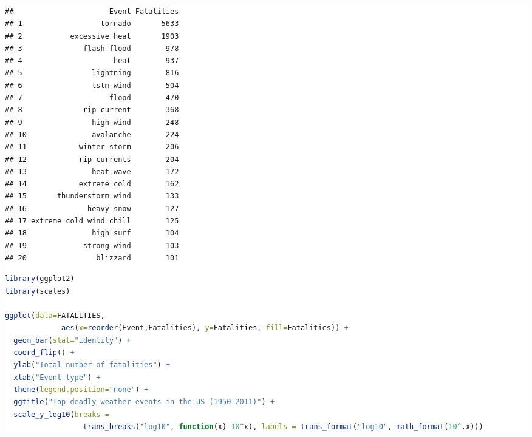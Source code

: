 ```
##                      Event Fatalities
## 1                  tornado       5633
## 2           excessive heat       1903
## 3              flash flood        978
## 4                     heat        937
## 5                lightning        816
## 6                tstm wind        504
## 7                    flood        470
## 8              rip current        368
## 9                high wind        248
## 10               avalanche        224
## 11            winter storm        206
## 12            rip currents        204
## 13               heat wave        172
## 14            extreme cold        162
## 15       thunderstorm wind        133
## 16              heavy snow        127
## 17 extreme cold wind chill        125
## 18               high surf        104
## 19             strong wind        103
## 20                blizzard        101
```


```r
library(ggplot2)
library(scales)

ggplot(data=FATALITIES,
             aes(x=reorder(Event,Fatalities), y=Fatalities, fill=Fatalities)) +
  geom_bar(stat="identity") +
  coord_flip() +
  ylab("Total number of fatalities") +
  xlab("Event type") +
  theme(legend.position="none") + 
  ggtitle("Top deadly weather events in the US (1950-2011)") +
  scale_y_log10(breaks = 
                  trans_breaks("log10", function(x) 10^x), labels = trans_format("log10", math_format(10^.x)))
```
